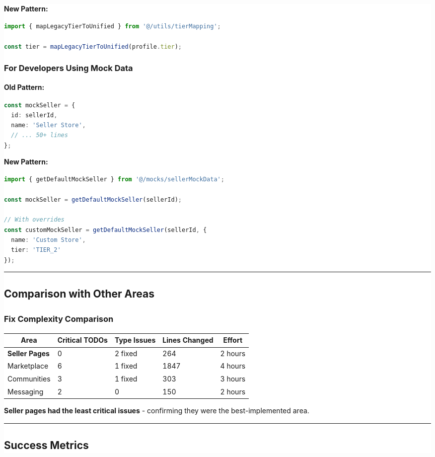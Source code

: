 **New Pattern:**
```typescript
import { mapLegacyTierToUnified } from '@/utils/tierMapping';

const tier = mapLegacyTierToUnified(profile.tier);
```

### For Developers Using Mock Data

**Old Pattern:**
```typescript
const mockSeller = {
  id: sellerId,
  name: 'Seller Store',
  // ... 50+ lines
};
```

**New Pattern:**
```typescript
import { getDefaultMockSeller } from '@/mocks/sellerMockData';

const mockSeller = getDefaultMockSeller(sellerId);

// With overrides
const customMockSeller = getDefaultMockSeller(sellerId, {
  name: 'Custom Store',
  tier: 'TIER_2'
});
```

---

## Comparison with Other Areas

### Fix Complexity Comparison

| Area | Critical TODOs | Type Issues | Lines Changed | Effort |
|------|---------------|-------------|---------------|--------|
| **Seller Pages** | 0 | 2 fixed | 264 | 2 hours |
| Marketplace | 6 | 1 fixed | 1847 | 4 hours |
| Communities | 3 | 1 fixed | 303 | 3 hours |
| Messaging | 2 | 0 | 150 | 2 hours |

**Seller pages had the least critical issues** - confirming they were the best-implemented area.

---

## Success Metrics

